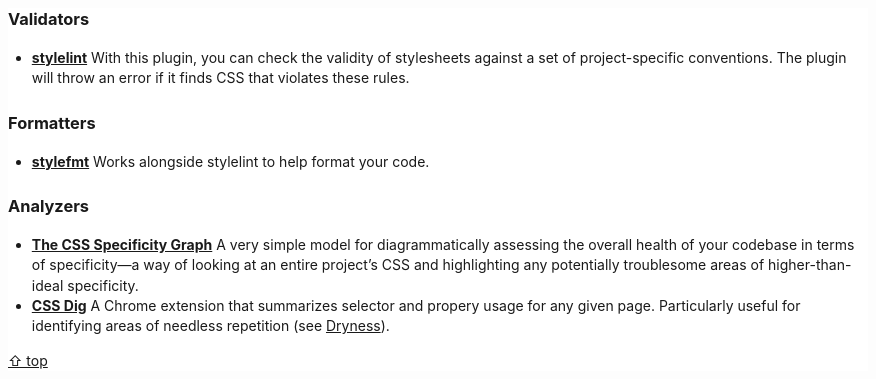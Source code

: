 ### Validators

- **[stylelint]** With this plugin, you can check the validity of stylesheets against a set of project-specific conventions. The plugin will throw an error if it finds CSS that violates these rules.

### Formatters

- **[stylefmt]** Works alongside stylelint to help format your code.

### Analyzers

- **[The CSS Specificity Graph]** A very simple model for diagrammatically assessing the overall health of your codebase in terms of specificity—a way of looking at an entire project’s CSS and highlighting any potentially troublesome areas of higher-than-ideal specificity. 
- **[CSS Dig]** A Chrome extension that summarizes selector and propery usage for any given page. Particularly useful for identifying areas of needless repetition (see [Dryness](#dryness)).

[⇧ top](#css-guide)



[ARIA Role, State, and Property Quick Reference]: https://www.w3.org/TR/html-aria/#aria-table
[About HTML Semantics and Front-end Architecture]: http://nicolasgallagher.com/about-html-semantics-front-end-architecture
[Atom]: http://atom.io
[Atomic CSS and Lobotomized Owls]: http://alistapart.com/article/axiomatic-css-and-lobotomized-owls
[Autoprefixer]: https://github.com/postcss/autoprefixer
[CSS Dig]: https://css-tricks.com/starting-a-refactor-with-css-dig/
[CSS Guidelines: Architectural Principles]: http://cssguidelin.es/#architectural-principles
[CSS Guidelines: JavaScript Hooks]: http://cssguidelin.es/#javascript-hooks
[CSS Guidelines]: http://cssguidelin.es
[CSS Property Order]: http://markdotto.com/2011/11/29/css-property-order/
[CSS Reset]: http://meyerweb.com/eric/tools/css/reset/
[CSScomb config]: http://
[CSScomb]: http://csscomb.com
[Code Guide by @mdo]: http://codeguide.co/#css
[KSS]: https://github.com/kss-node/kss-node
[Modular CSS BEM/OOCSS Naming]: http://benfrain.com/modular-css-bem-oocss-naming/
[normalize.css]: http://necolas.github.io/normalize.css/
[Outside In]: http://webdesign.tutsplus.com/articles/outside-in-ordering-css-properties-by-importance--cms-21685
[PostCSS]: https://github.com/postcss/postcss
[Rework]: https://github.com/reworkcss/rework
[SUIT CSS Linter]: https://github.com/necolas/postcss-bem-linter
[SUIT CSS Naming Conventions]: https://github.com/suitcss/suit/blob/master/doc/naming-conventions.md
[SUIT CSS Utils]: https://github.com/suitcss/utils
[Sass Guidelines: The 7-1 Pattern]: http://sass-guidelin.es/#the-7-1-pattern
[stylelint]: https://stylelint.io/
[stylefmt]: https://github.com/morishitter/stylefmt
[Sublime Text]: http://sublimetext.com
[The CSS Specificity Graph]: http://csswizardry.com/2014/10/the-specificity-graph/